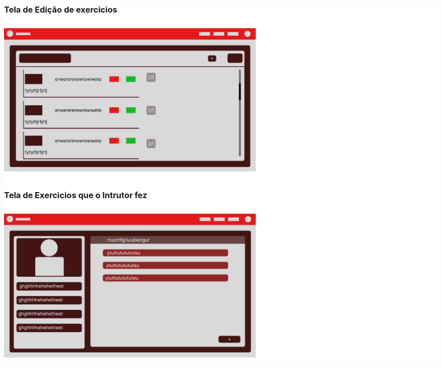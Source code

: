  ### Tela de Edição de exercicios
 <img width="500" height="300" src="https://github.com/GuilhermeZamboni32/Rep-S.A/blob/main/public/Tela%20De%20Edi%C3%A7%C3%A3o%20Do%20Instrutor.png?raw=true"> <br/>

  ### Tela de Exercicios que o Intrutor fez
 <img width="500" height="300" src="https://github.com/GuilhermeZamboni32/Rep-S.A/blob/main/public/Tela%20De%20Exercicios%20Do%20instrutor.png?raw=true"> <br/>
